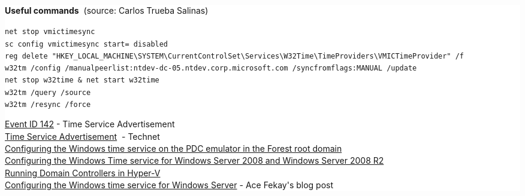  **Useful commands**  (source: Carlos Trueba Salinas)

`net stop vmictimesync`  
`sc config vmictimesync start= disabled`  
`reg delete "HKEY_LOCAL_MACHINE\SYSTEM\CurrentControlSet\Services\W32Time\TimeProviders\VMICTimeProvider" /f`  
`w32tm /config /manualpeerlist:ntdev-dc-05.ntdev.corp.microsoft.com /syncfromflags:MANUAL /update`  
 `net stop w32time & net start w32time`  
 `w32tm /query /source`  
`w32tm /resync /force`  

[Event ID 142](https://technet.microsoft.com/library/cc756500%28WS.10%29.aspx) - Time Service Advertisement  
 [Time Service Advertisement](https://technet.microsoft.com/library/cc756435%28WS.10%29.aspx)  - Technet  
 [Configuring the Windows time service on the PDC emulator in the Forest root domain](https://technet.microsoft.com/library/upgrade-domain-controllers-to-windows-server-2008-r2%28WS.10%29.aspx#BKMK_VM)  
 [Configuring the Windows Time service for Windows Server 2008 and Windows Server 2008 R2](https://technet.microsoft.com/library/upgrade-domain-controllers-to-windows-server-2008-r2%28WS.10%29.aspx#BKMK_VM)  
 [Running Domain Controllers in Hyper-V](https://go.microsoft.com/fwlink/?LinkID=139651)  
 [Configuring the Windows time service for Windows Server](http://msmvps.com/blogs/acefekay/archive/2009/09/18/configuring-the-windows-time-service-for-windows-server.aspx) - Ace Fekay's blog post  
